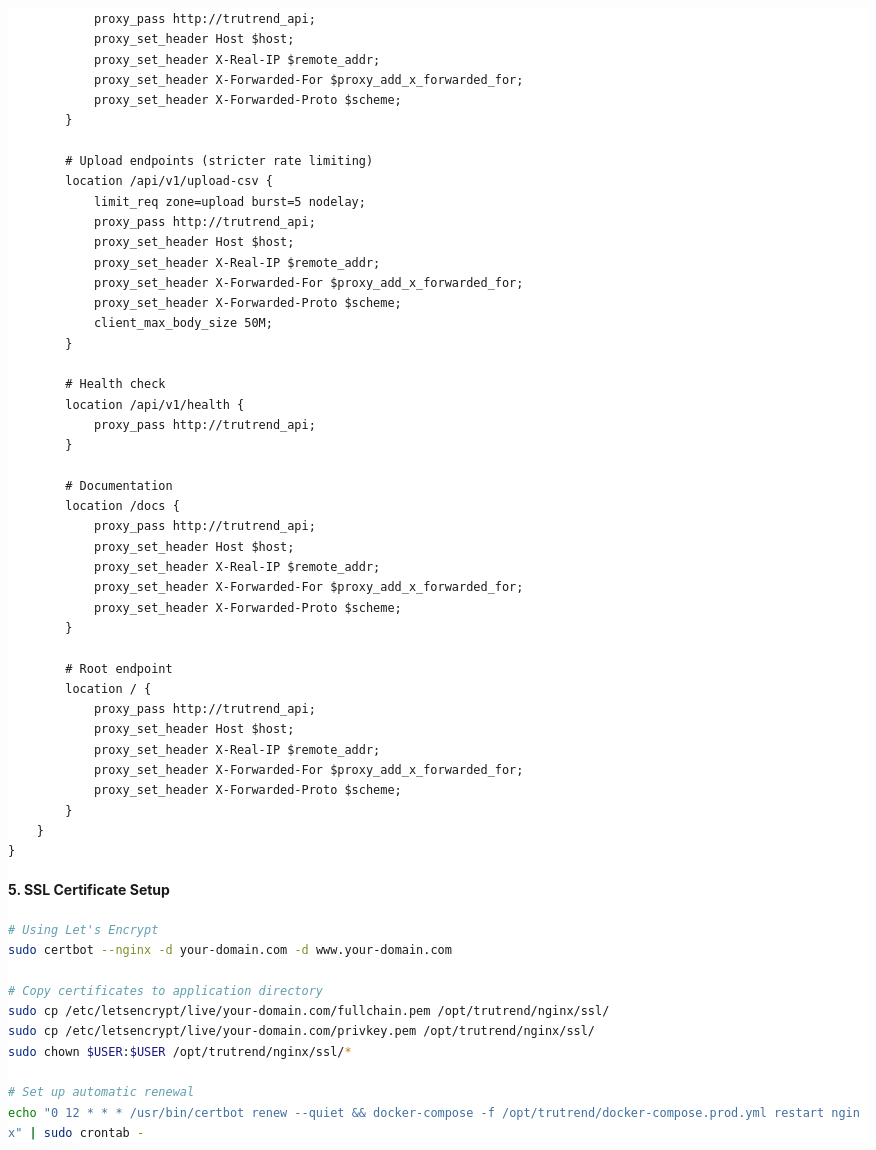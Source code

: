 ```nginx
            proxy_pass http://trutrend_api;
            proxy_set_header Host $host;
            proxy_set_header X-Real-IP $remote_addr;
            proxy_set_header X-Forwarded-For $proxy_add_x_forwarded_for;
            proxy_set_header X-Forwarded-Proto $scheme;
        }

        # Upload endpoints (stricter rate limiting)
        location /api/v1/upload-csv {
            limit_req zone=upload burst=5 nodelay;
            proxy_pass http://trutrend_api;
            proxy_set_header Host $host;
            proxy_set_header X-Real-IP $remote_addr;
            proxy_set_header X-Forwarded-For $proxy_add_x_forwarded_for;
            proxy_set_header X-Forwarded-Proto $scheme;
            client_max_body_size 50M;
        }

        # Health check
        location /api/v1/health {
            proxy_pass http://trutrend_api;
        }

        # Documentation
        location /docs {
            proxy_pass http://trutrend_api;
            proxy_set_header Host $host;
            proxy_set_header X-Real-IP $remote_addr;
            proxy_set_header X-Forwarded-For $proxy_add_x_forwarded_for;
            proxy_set_header X-Forwarded-Proto $scheme;
        }

        # Root endpoint
        location / {
            proxy_pass http://trutrend_api;
            proxy_set_header Host $host;
            proxy_set_header X-Real-IP $remote_addr;
            proxy_set_header X-Forwarded-For $proxy_add_x_forwarded_for;
            proxy_set_header X-Forwarded-Proto $scheme;
        }
    }
}
```

#### 5. SSL Certificate Setup
```bash
# Using Let's Encrypt
sudo certbot --nginx -d your-domain.com -d www.your-domain.com

# Copy certificates to application directory
sudo cp /etc/letsencrypt/live/your-domain.com/fullchain.pem /opt/trutrend/nginx/ssl/
sudo cp /etc/letsencrypt/live/your-domain.com/privkey.pem /opt/trutrend/nginx/ssl/
sudo chown $USER:$USER /opt/trutrend/nginx/ssl/*

# Set up automatic renewal
echo "0 12 * * * /usr/bin/certbot renew --quiet && docker-compose -f /opt/trutrend/docker-compose.prod.yml restart nginx" | sudo crontab -
```
